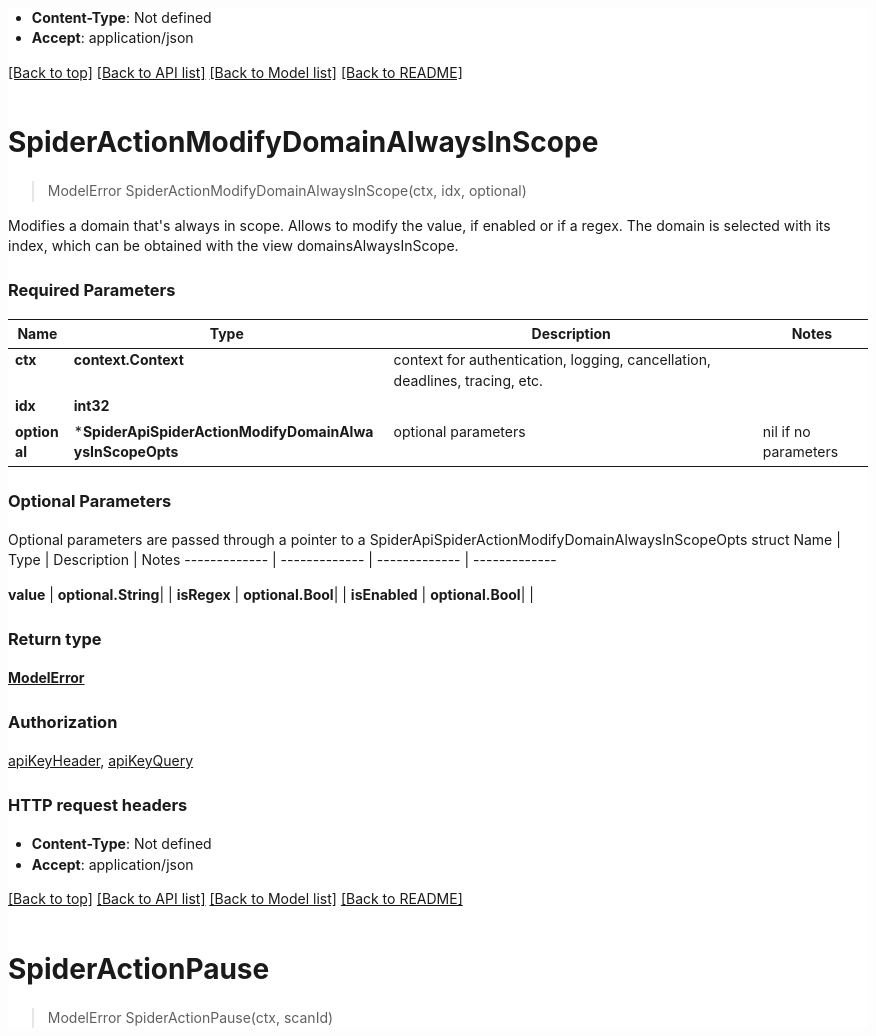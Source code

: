  - **Content-Type**: Not defined
 - **Accept**: application/json

[[Back to top]](#) [[Back to API list]](../README.md#documentation-for-api-endpoints) [[Back to Model list]](../README.md#documentation-for-models) [[Back to README]](../README.md)

# **SpiderActionModifyDomainAlwaysInScope**
> ModelError SpiderActionModifyDomainAlwaysInScope(ctx, idx, optional)


Modifies a domain that's always in scope. Allows to modify the value, if enabled or if a regex. The domain is selected with its index, which can be obtained with the view domainsAlwaysInScope.

### Required Parameters

Name | Type | Description  | Notes
------------- | ------------- | ------------- | -------------
 **ctx** | **context.Context** | context for authentication, logging, cancellation, deadlines, tracing, etc.
  **idx** | **int32**|  | 
 **optional** | ***SpiderApiSpiderActionModifyDomainAlwaysInScopeOpts** | optional parameters | nil if no parameters

### Optional Parameters
Optional parameters are passed through a pointer to a SpiderApiSpiderActionModifyDomainAlwaysInScopeOpts struct
Name | Type | Description  | Notes
------------- | ------------- | ------------- | -------------

 **value** | **optional.String**|  | 
 **isRegex** | **optional.Bool**|  | 
 **isEnabled** | **optional.Bool**|  | 

### Return type

[**ModelError**](Error.md)

### Authorization

[apiKeyHeader](../README.md#apiKeyHeader), [apiKeyQuery](../README.md#apiKeyQuery)

### HTTP request headers

 - **Content-Type**: Not defined
 - **Accept**: application/json

[[Back to top]](#) [[Back to API list]](../README.md#documentation-for-api-endpoints) [[Back to Model list]](../README.md#documentation-for-models) [[Back to README]](../README.md)

# **SpiderActionPause**
> ModelError SpiderActionPause(ctx, scanId)
